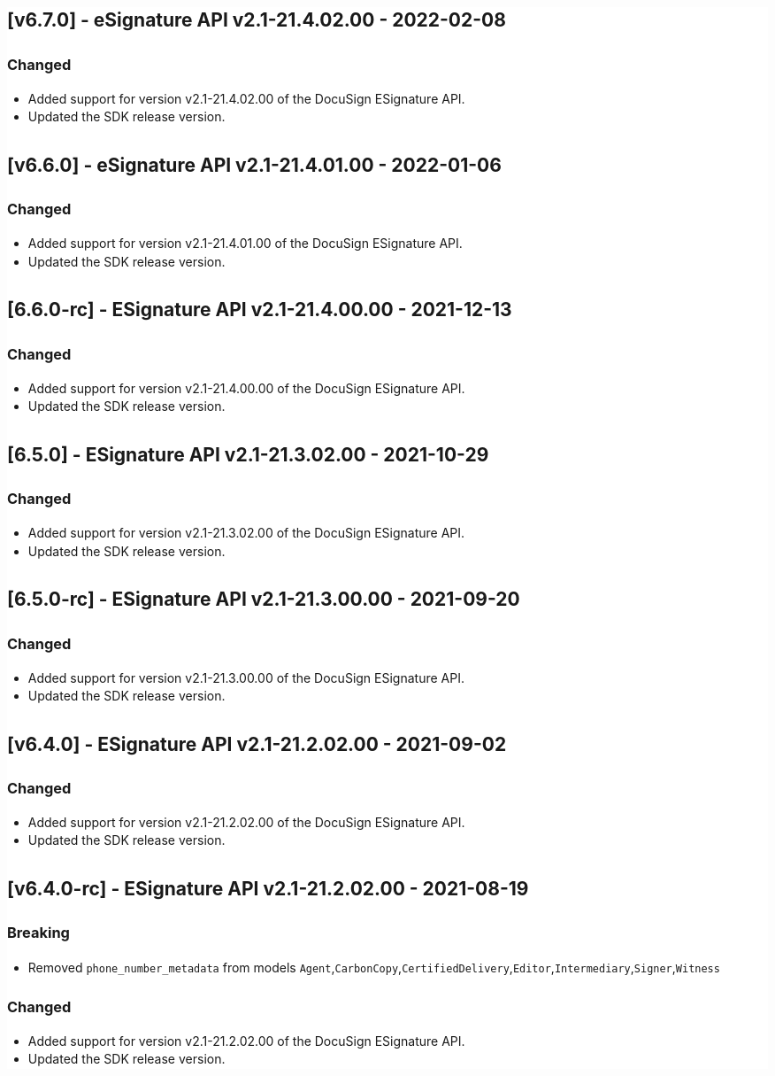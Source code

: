 ## [v6.7.0] - eSignature API v2.1-21.4.02.00 - 2022-02-08
### Changed
- Added support for version v2.1-21.4.02.00 of the DocuSign ESignature API.
- Updated the SDK release version.

## [v6.6.0] - eSignature API v2.1-21.4.01.00 - 2022-01-06
### Changed
- Added support for version v2.1-21.4.01.00 of the DocuSign ESignature API.
- Updated the SDK release version.

## [6.6.0-rc] - ESignature API v2.1-21.4.00.00 - 2021-12-13
### Changed
- Added support for version v2.1-21.4.00.00 of the DocuSign ESignature API.
- Updated the SDK release version. 


## [6.5.0] - ESignature API v2.1-21.3.02.00 - 2021-10-29
### Changed
- Added support for version v2.1-21.3.02.00 of the DocuSign ESignature API.
- Updated the SDK release version.


## [6.5.0-rc] - ESignature API v2.1-21.3.00.00 - 2021-09-20
### Changed
- Added support for version v2.1-21.3.00.00 of the DocuSign ESignature API.
- Updated the SDK release version.


## [v6.4.0] - ESignature API v2.1-21.2.02.00 - 2021-09-02
### Changed
- Added support for version v2.1-21.2.02.00 of the DocuSign ESignature API.
- Updated the SDK release version.


## [v6.4.0-rc] - ESignature API v2.1-21.2.02.00 - 2021-08-19
### Breaking
- Removed `phone_number_metadata` from models `Agent`,`CarbonCopy`,`CertifiedDelivery`,`Editor`,`Intermediary`,`Signer`,`Witness`
### Changed
- Added support for version v2.1-21.2.02.00 of the DocuSign ESignature API.
- Updated the SDK release version.
